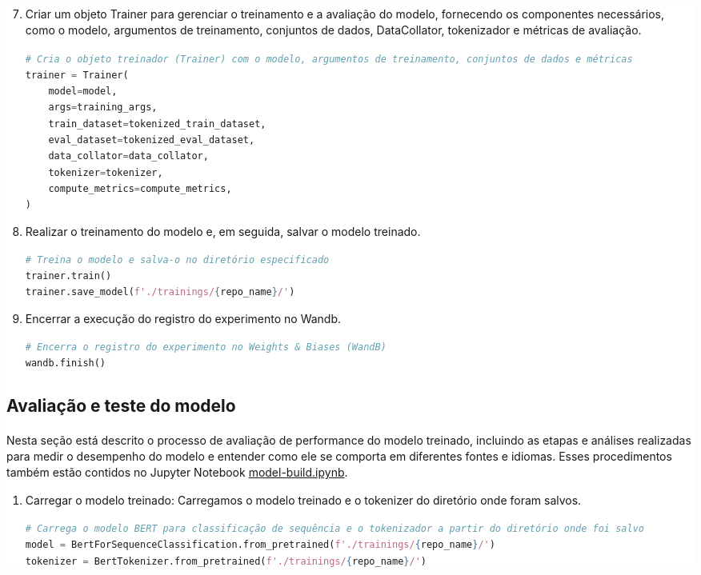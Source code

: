 7. Criar um objeto Trainer para gerenciar o treinamento e a avaliação do modelo, fornecendo os componentes necessários, como o modelo, argumentos de treinamento, conjuntos de dados, DataCollator, tokenizador e métricas de avaliação.

    ```python
    # Cria o objeto treinador (Trainer) com o modelo, argumentos de treinamento, conjuntos de dados e métricas
    trainer = Trainer(
        model=model,
        args=training_args,
        train_dataset=tokenized_train_dataset,
        eval_dataset=tokenized_eval_dataset,
        data_collator=data_collator,
        tokenizer=tokenizer,
        compute_metrics=compute_metrics,
    )
    ```

8. Realizar o treinamento do modelo e, em seguida, salvar o modelo treinado.

    ```python
    # Treina o modelo e salva-o no diretório especificado
    trainer.train()
    trainer.save_model(f'./trainings/{repo_name}/')
    ```

9. Encerrar a execução do registro do experimento no Wandb.

    ```python
    # Encerra o registro do experimento no Weights & Biases (WandB)
    wandb.finish()
    ```

## Avaliação e teste do modelo

Nesta seção está descrito o processo de avaliação de performance do modelo treinado, incluindo as etapas e análises realizadas para medir o desempenho do modelo e entender como ele se comporta em diferentes fontes e idiomas. Esses procedimentos também estão contidos no Jupyter Notebook [model-build.ipynb](https://github.com/Tuiaia/artificial-intelligence/blob/docs-readme/jupyter-notebooks/model-build.ipynb).

1. Carregar o modelo treinado: Carregamos o modelo treinado e o tokenizer do diretório onde foram salvos.

    ```python
    # Carrega o modelo BERT para classificação de sequência e o tokenizador a partir do diretório onde foi salvo
    model = BertForSequenceClassification.from_pretrained(f'./trainings/{repo_name}/')
    tokenizer = BertTokenizer.from_pretrained(f'./trainings/{repo_name}/')
    ```
